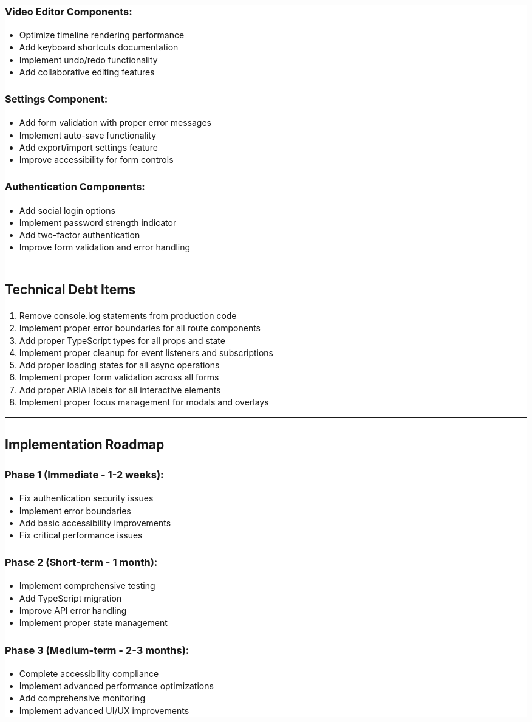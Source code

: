 ### Video Editor Components:
- Optimize timeline rendering performance
- Add keyboard shortcuts documentation
- Implement undo/redo functionality
- Add collaborative editing features

### Settings Component:
- Add form validation with proper error messages
- Implement auto-save functionality
- Add export/import settings feature
- Improve accessibility for form controls

### Authentication Components:
- Add social login options
- Implement password strength indicator
- Add two-factor authentication
- Improve form validation and error handling

---

## Technical Debt Items

1. Remove console.log statements from production code
2. Implement proper error boundaries for all route components
3. Add proper TypeScript types for all props and state
4. Implement proper cleanup for event listeners and subscriptions
5. Add proper loading states for all async operations
6. Implement proper form validation across all forms
7. Add proper ARIA labels for all interactive elements
8. Implement proper focus management for modals and overlays

---

## Implementation Roadmap

### Phase 1 (Immediate - 1-2 weeks):
- Fix authentication security issues
- Implement error boundaries
- Add basic accessibility improvements
- Fix critical performance issues

### Phase 2 (Short-term - 1 month):
- Implement comprehensive testing
- Add TypeScript migration
- Improve API error handling
- Implement proper state management

### Phase 3 (Medium-term - 2-3 months):
- Complete accessibility compliance
- Implement advanced performance optimizations
- Add comprehensive monitoring
- Implement advanced UI/UX improvements
